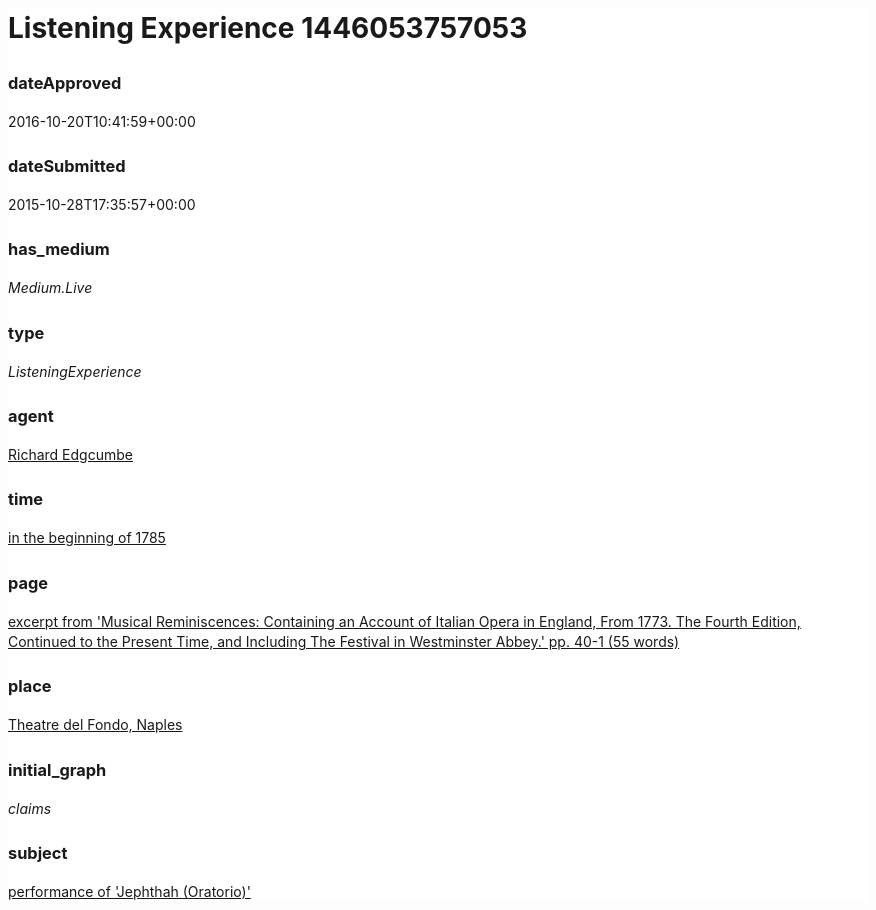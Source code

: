 # Listening Experience 1446053757053

### dateApproved


2016-10-20T10:41:59+00:00

### dateSubmitted


2015-10-28T17:35:57+00:00

### has_medium


*Medium.Live*

### type


*ListeningExperience*

### agent


[Richard Edgcumbe](#Richard-Edgcumbe)

### time


[in the beginning of 1785](#in-the-beginning-of-1785)

### page


[excerpt from 'Musical Reminiscences: Containing an Account of Italian Opera in England, From 1773. The Fourth Edition, Continued to the Present Time, and Including The Festival in Westminster Abbey.' pp. 40-1 (55 words)](#excerpt-from-'Musical-Reminiscences-Containing-an-Account-of-Italian-Opera-in-England-From-1773.-The-Fourth-Edition-Continued-to-the-Present-Time-and-Including-The-Festival-in-Westminster-Abbey.'-pp.-40-1-(55-words))

### place


[Theatre del Fondo, Naples](#Theatre-del-Fondo-Naples)

### initial_graph


*claims*

### subject


[performance of 'Jephthah (Oratorio)'](#performance-of-'Jephthah-(Oratorio)')

